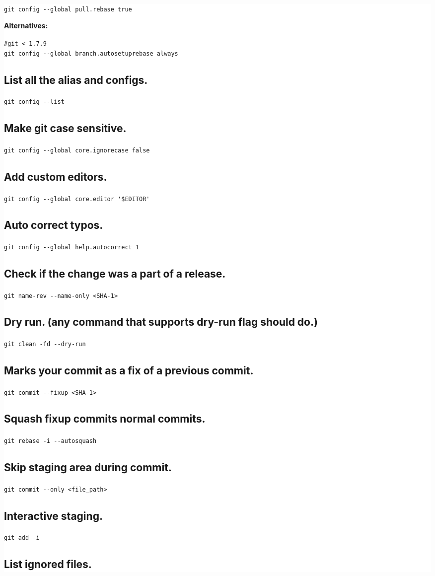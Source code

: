    git config --global pull.rebase true

**Alternatives:**

    #git < 1.7.9
    git config --global branch.autosetuprebase always

List all the alias and configs.
-------------------------------

    git config --list

Make git case sensitive.
------------------------

    git config --global core.ignorecase false

Add custom editors.
-------------------

    git config --global core.editor '$EDITOR'

Auto correct typos.
-------------------

    git config --global help.autocorrect 1

Check if the change was a part of a release.
--------------------------------------------

    git name-rev --name-only <SHA-1>

Dry run. (any command that supports dry-run flag should do.)
------------------------------------------------------------

    git clean -fd --dry-run

Marks your commit as a fix of a previous commit.
------------------------------------------------

    git commit --fixup <SHA-1>

Squash fixup commits normal commits.
------------------------------------

    git rebase -i --autosquash

Skip staging area during commit.
--------------------------------

    git commit --only <file_path>

Interactive staging.
--------------------

    git add -i

List ignored files.
-------------------
